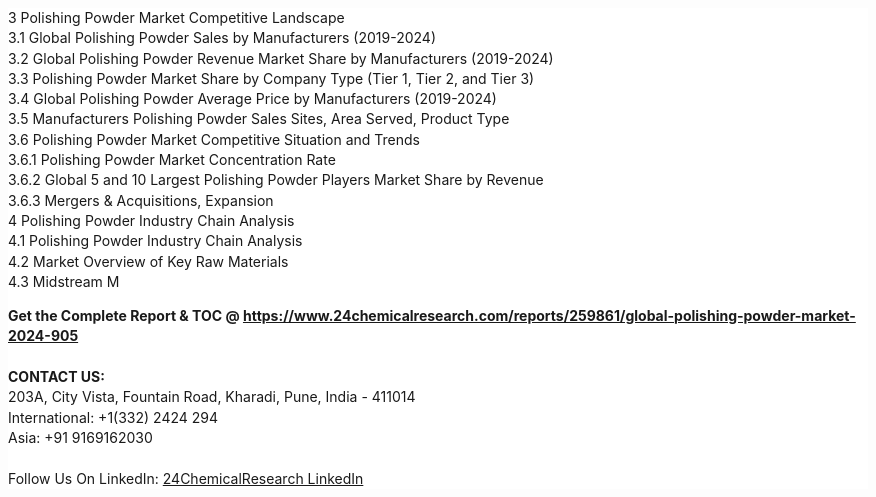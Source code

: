 3 Polishing Powder Market Competitive Landscape<br />
3.1 Global Polishing Powder Sales by Manufacturers (2019-2024)<br />
3.2 Global Polishing Powder Revenue Market Share by Manufacturers (2019-2024)<br />
3.3 Polishing Powder Market Share by Company Type (Tier 1, Tier 2, and Tier 3)<br />
3.4 Global Polishing Powder Average Price by Manufacturers (2019-2024)<br />
3.5 Manufacturers Polishing Powder Sales Sites, Area Served, Product Type<br />
3.6 Polishing Powder Market Competitive Situation and Trends<br />
3.6.1 Polishing Powder Market Concentration Rate<br />
3.6.2 Global 5 and 10 Largest Polishing Powder Players Market Share by Revenue<br />
3.6.3 Mergers & Acquisitions, Expansion<br />
4 Polishing Powder Industry Chain Analysis<br />
4.1 Polishing Powder Industry Chain Analysis<br />
4.2 Market Overview of Key Raw Materials<br />
4.3 Midstream M</p><div><b>Get the Complete Report & TOC @ 
            <a href="https://www.24chemicalresearch.com/reports/259861/global-polishing-powder-market-2024-905">
            https://www.24chemicalresearch.com/reports/259861/global-polishing-powder-market-2024-905</a></b></div><br><b>CONTACT US:</b><br>
            203A, City Vista, Fountain Road, Kharadi, Pune, India - 411014<br>
            International: +1(332) 2424 294<br>
            Asia: +91 9169162030 <br><br>
            Follow Us On LinkedIn: <a href="https://www.linkedin.com/company/24chemicalresearch/">24ChemicalResearch LinkedIn</a>